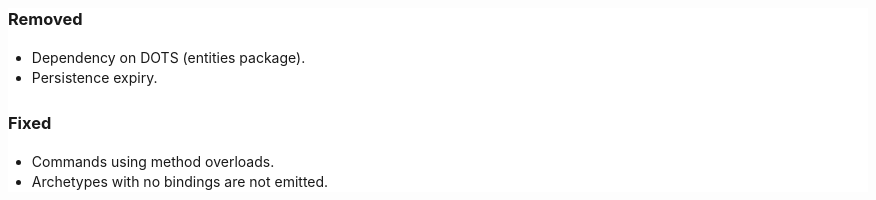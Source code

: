 ### Removed
- Dependency on DOTS (entities package).
- Persistence expiry.

### Fixed
- Commands using method overloads.
- Archetypes with no bindings are not emitted.

[1.4.3]: https://github.com/coherence/unity/compare/v1.4.2...v1.4.3
[1.4.0]: https://github.com/coherence/unity/compare/v1.3.1...v1.4.0
[1.3.1]: https://github.com/coherence/unity/compare/v1.3.0...v1.3.1
[1.3.0]: https://github.com/coherence/unity/compare/v1.2.4...v1.3.0
[1.2.4]: https://github.com/coherence/unity/compare/v1.2.3...v1.2.4
[1.2.3]: https://github.com/coherence/unity/compare/v1.2.2...v1.2.3
[1.2.2]: https://github.com/coherence/unity/compare/v1.2.1...v1.2.2
[1.2.1]: https://github.com/coherence/unity/compare/v1.2.0...v1.2.1
[1.2.0]: https://github.com/coherence/unity/compare/v1.1.5...v1.2.0
[1.1.5]: https://github.com/coherence/unity/compare/v1.1.4...v1.1.5
[1.1.4]: https://github.com/coherence/unity/compare/v1.1.3...v1.1.4
[1.1.3]: https://github.com/coherence/unity/compare/v1.1.2...v1.1.3
[1.1.2]: https://github.com/coherence/unity/compare/v1.1.1...v1.1.2
[1.1.1]: https://github.com/coherence/unity/compare/v1.1.0...v1.1.1
[1.1.0]: https://github.com/coherence/unity/compare/v1.0.5...v1.1.0
[1.0.5]: https://github.com/coherence/unity/compare/v1.0.4...v1.0.5
[1.0.4]: https://github.com/coherence/unity/compare/v1.0.3...v1.0.4
[1.0.3]: https://github.com/coherence/unity/compare/v1.0.2...v1.0.3
[1.0.2]: https://github.com/coherence/unity/compare/v1.0.1...v1.0.2
[1.0.1]: https://github.com/coherence/unity/compare/v1.0.0...v1.0.1
[1.0.0]: https://github.com/coherence/unity/compare/v0.10.15...v1.0.0
[0.10.15]: https://github.com/coherence/unity/compare/v0.10.14...v0.10.15
[0.10.14]: https://github.com/coherence/unity/compare/v0.10.13...v0.10.14
[0.10.13]: https://github.com/coherence/unity/compare/v0.10.12...v0.10.13
[0.10.12]: https://github.com/coherence/unity/compare/v0.10.11...v0.10.12
[0.10.11]: https://github.com/coherence/unity/compare/v0.10.10...v0.10.11
[0.10.10]: https://github.com/coherence/unity/compare/v0.10.9...v0.10.10
[0.10.9]: https://github.com/coherence/unity/compare/v0.10.8...v0.10.9
[0.10.8]: https://github.com/coherence/unity/compare/v0.10.7...v0.10.8
[0.10.7]: https://github.com/coherence/unity/compare/v0.10.6...v0.10.7
[0.10.6]: https://github.com/coherence/unity/compare/v0.10.5...v0.10.6
[0.10.5]: https://github.com/coherence/unity/compare/v0.10.4...v0.10.5
[0.10.4]: https://github.com/coherence/unity/compare/v0.9.2...v0.10.4
[0.9.2]: https://github.com/coherence/unity/compare/v0.9.2...v0.9.1
[0.9.1]: https://github.com/coherence/unity/compare/v0.9.1...v0.9.0
[0.9.0]: https://github.com/coherence/unity/compare/v0.9.0...v0.8.1
[0.8.0]: https://github.com/coherence/unity/compare/v0.7.1...v0.8.0
[0.7.1]: https://github.com/coherence/unity/compare/v0.5.1...v0.7.1
[0.5.1]: https://github.com/coherence/unity/compare/v0.5.0...v0.5.1
[0.5.0]: https://github.com/coherence/unity/releases/tag/v0.5.0
